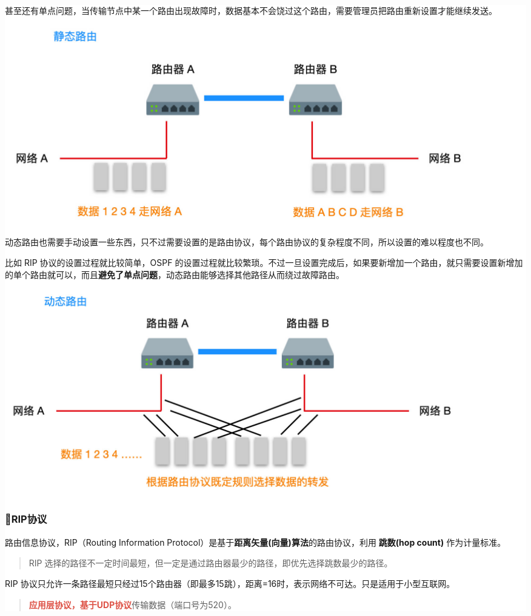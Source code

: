 甚至还有单点问题，当传输节点中某一个路由出现故障时，数据基本不会饶过这个路由，需要管理员把路由重新设置才能继续发送。

![image-20241016124827903](InterviewQuestions.assets/image-20241016124827903.png)

动态路由也需要手动设置一些东西，只不过需要设置的是路由协议，每个路由协议的复杂程度不同，所以设置的难以程度也不同。

比如 RIP 协议的设置过程就比较简单，OSPF 的设置过程就比较繁琐。不过一旦设置完成后，如果要新增加一个路由，就只需要设置新增加的单个路由就可以，而且**避免了单点问题**，动态路由能够选择其他路径从而绕过故障路由。

![image-20241016124842425](InterviewQuestions.assets/image-20241016124842425.png)

### :star2:RIP协议

路由信息协议，RIP（Routing Information Protocol）是基于**距离矢量(向量)算法**的路由协议，利用 **跳数(hop count)** 作为计量标准。

> RIP 选择的路径不一定时间最短，但一定是通过路由器最少的路径，即优先选择跳数最少的路径。

RIP 协议只允许一条路径最短只经过15个路由器（即最多15跳），距离=16时，表示网络不可达。只是适用于小型互联网。

> <strong style="color:#DD5145">应用层协议，基于UDP协议</strong>传输数据（端口号为520）。
